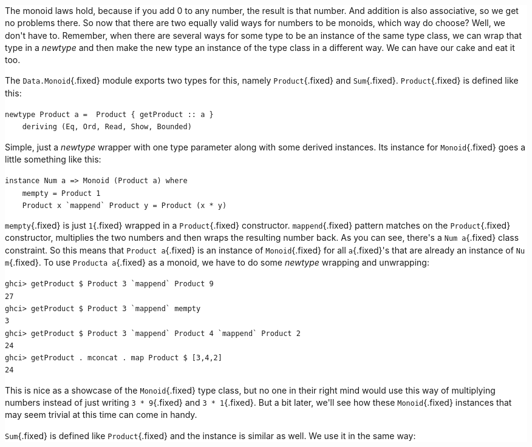 The monoid laws hold, because if you add 0 to any number, the result is
that number. And addition is also associative, so we get no problems
there. So now that there are two equally valid ways for numbers to be
monoids, which way do choose? Well, we don't have to. Remember, when
there are several ways for some type to be an instance of the same type
class, we can wrap that type in a *newtype* and then make the new type
an instance of the type class in a different way. We can have our cake
and eat it too.

The `Data.Monoid`{.fixed} module exports two types for this, namely
`Product`{.fixed} and `Sum`{.fixed}. `Product`{.fixed} is defined like
this:

~~~~ {.haskell:hs name="code"}
newtype Product a =  Product { getProduct :: a }
    deriving (Eq, Ord, Read, Show, Bounded)
~~~~

Simple, just a *newtype* wrapper with one type parameter along with some
derived instances. Its instance for `Monoid`{.fixed} goes a little
something like this:

~~~~ {.haskell:hs name="code"}
instance Num a => Monoid (Product a) where
    mempty = Product 1
    Product x `mappend` Product y = Product (x * y)
~~~~

`mempty`{.fixed} is just `1`{.fixed} wrapped in a `Product`{.fixed}
constructor. `mappend`{.fixed} pattern matches on the `Product`{.fixed}
constructor, multiplies the two numbers and then wraps the resulting
number back. As you can see, there's a `Num a`{.fixed} class constraint.
So this means that `Product a`{.fixed} is an instance of
`Monoid`{.fixed} for all `a`{.fixed}'s that are already an instance of
`Num`{.fixed}. To use `Producta a`{.fixed} as a monoid, we have to do
some *newtype* wrapping and unwrapping:

~~~~ {.haskell:hs name="code"}
ghci> getProduct $ Product 3 `mappend` Product 9
27
ghci> getProduct $ Product 3 `mappend` mempty
3
ghci> getProduct $ Product 3 `mappend` Product 4 `mappend` Product 2
24
ghci> getProduct . mconcat . map Product $ [3,4,2]
24
~~~~

This is nice as a showcase of the `Monoid`{.fixed} type class, but no
one in their right mind would use this way of multiplying numbers
instead of just writing `3 * 9`{.fixed} and `3 * 1`{.fixed}. But a bit
later, we'll see how these `Monoid`{.fixed} instances that may seem
trivial at this time can come in handy.

`Sum`{.fixed} is defined like `Product`{.fixed} and the instance is
similar as well. We use it in the same way:
